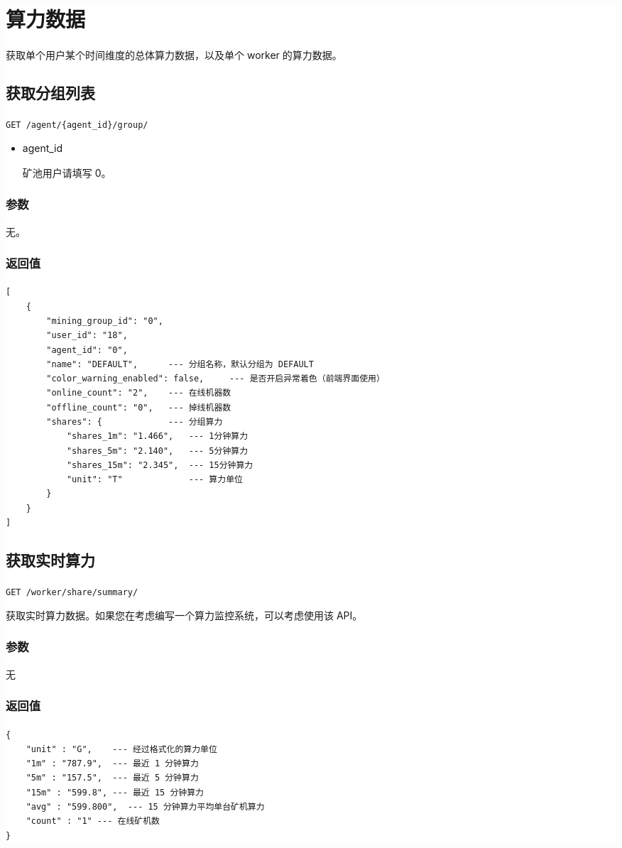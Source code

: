 # 算力数据

获取单个用户某个时间维度的总体算力数据，以及单个 worker 的算力数据。

## 获取分组列表

`GET /agent/{agent_id}/group/`

  * agent_id

    矿池用户请填写 0。

### 参数

无。

### 返回值

    [
        {
            "mining_group_id": "0",
            "user_id": "18",
            "agent_id": "0",
            "name": "DEFAULT",      --- 分组名称，默认分组为 DEFAULT
            "color_warning_enabled": false,     --- 是否开启异常着色（前端界面使用）
            "online_count": "2",    --- 在线机器数
            "offline_count": "0",   --- 掉线机器数
            "shares": {             --- 分组算力
                "shares_1m": "1.466",   --- 1分钟算力
                "shares_5m": "2.140",   --- 5分钟算力
                "shares_15m": "2.345",  --- 15分钟算力
                "unit": "T"             --- 算力单位
            }
        }
    ]


## 获取实时算力

`GET /worker/share/summary/`

获取实时算力数据。如果您在考虑编写一个算力监控系统，可以考虑使用该 API。

### 参数

无

### 返回值

    {
        "unit" : "G",    --- 经过格式化的算力单位
        "1m" : "787.9",  --- 最近 1 分钟算力
        "5m" : "157.5",  --- 最近 5 分钟算力
        "15m" : "599.8", --- 最近 15 分钟算力
        "avg" : "599.800",  --- 15 分钟算力平均单台矿机算力
        "count" : "1" --- 在线矿机数
    }

